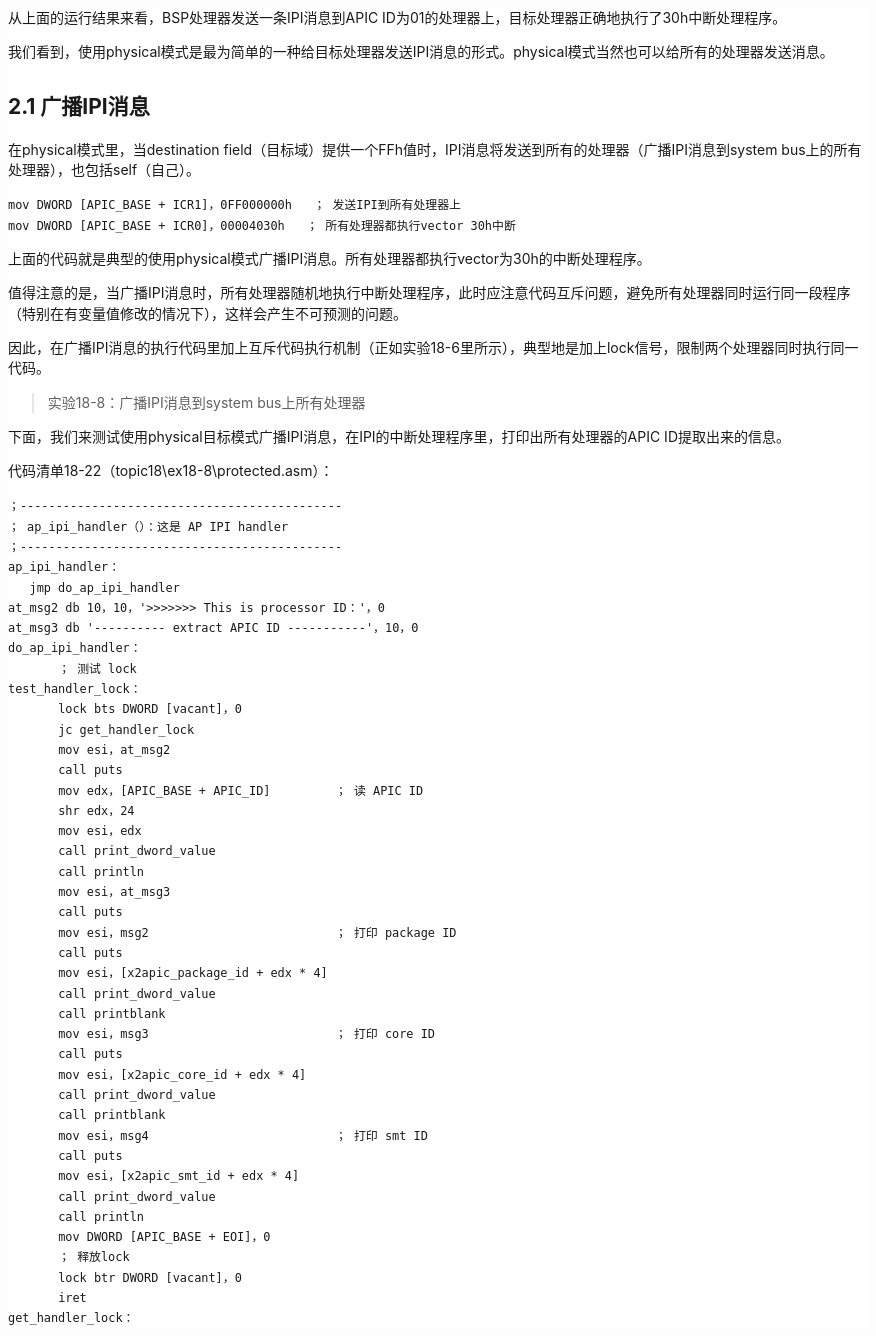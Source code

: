 从上面的运行结果来看，BSP处理器发送一条IPI消息到APIC ID为01的处理器上，目标处理器正确地执行了30h中断处理程序。

我们看到，使用physical模式是最为简单的一种给目标处理器发送IPI消息的形式。physical模式当然也可以给所有的处理器发送消息。

## 2.1 广播IPI消息

在physical模式里，当destination field（目标域）提供一个FFh值时，IPI消息将发送到所有的处理器（广播IPI消息到system bus上的所有处理器），也包括self（自己）。

```x86asm
mov DWORD [APIC_BASE + ICR1]，0FF000000h   ； 发送IPI到所有处理器上
mov DWORD [APIC_BASE + ICR0]，00004030h   ； 所有处理器都执行vector 30h中断
```

上面的代码就是典型的使用physical模式广播IPI消息。所有处理器都执行vector为30h的中断处理程序。

值得注意的是，当广播IPI消息时，所有处理器随机地执行中断处理程序，此时应注意代码互斥问题，避免所有处理器同时运行同一段程序（特别在有变量值修改的情况下），这样会产生不可预测的问题。

因此，在广播IPI消息的执行代码里加上互斥代码执行机制（正如实验18-6里所示），典型地是加上lock信号，限制两个处理器同时执行同一代码。

>实验18-8：广播IPI消息到system bus上所有处理器

下面，我们来测试使用physical目标模式广播IPI消息，在IPI的中断处理程序里，打印出所有处理器的APIC ID提取出来的信息。

代码清单18-22（topic18\ex18-8\protected.asm）：

```x86asm
；---------------------------------------------
； ap_ipi_handler（）：这是 AP IPI handler
；---------------------------------------------
ap_ipi_handler：
   jmp do_ap_ipi_handler
at_msg2 db 10，10，'>>>>>>> This is processor ID：'，0
at_msg3 db '---------- extract APIC ID -----------'，10，0
do_ap_ipi_handler：
       ； 测试 lock
test_handler_lock：
       lock bts DWORD [vacant]，0
       jc get_handler_lock
       mov esi，at_msg2
       call puts
       mov edx，[APIC_BASE + APIC_ID]         ； 读 APIC ID
       shr edx，24
       mov esi，edx
       call print_dword_value
       call println
       mov esi，at_msg3
       call puts
       mov esi，msg2                          ； 打印 package ID
       call puts
       mov esi，[x2apic_package_id + edx * 4]
       call print_dword_value
       call printblank
       mov esi，msg3                          ； 打印 core ID
       call puts
       mov esi，[x2apic_core_id + edx * 4]
       call print_dword_value
       call printblank
       mov esi，msg4                          ； 打印 smt ID
       call puts
       mov esi，[x2apic_smt_id + edx * 4]
       call print_dword_value
       call println
       mov DWORD [APIC_BASE + EOI]，0
       ； 释放lock
       lock btr DWORD [vacant]，0
       iret
get_handler_lock：
```